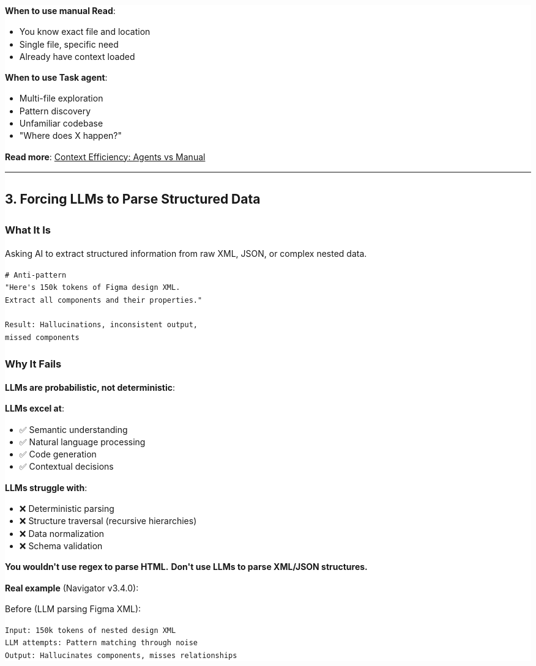 **When to use manual Read**:
- You know exact file and location
- Single file, specific need
- Already have context loaded

**When to use Task agent**:
- Multi-file exploration
- Pattern discovery
- Unfamiliar codebase
- "Where does X happen?"

**Read more**: [Context Efficiency: Agents vs Manual](./CONTEXT-EFFICIENCY.md#when-to-use-agents-vs-manual-reads)

---

## 3. Forcing LLMs to Parse Structured Data

### What It Is

Asking AI to extract structured information from raw XML, JSON, or complex nested data.

```
# Anti-pattern
"Here's 150k tokens of Figma design XML.
Extract all components and their properties."

Result: Hallucinations, inconsistent output,
missed components
```

### Why It Fails

**LLMs are probabilistic, not deterministic**:

**LLMs excel at**:
- ✅ Semantic understanding
- ✅ Natural language processing
- ✅ Code generation
- ✅ Contextual decisions

**LLMs struggle with**:
- ❌ Deterministic parsing
- ❌ Structure traversal (recursive hierarchies)
- ❌ Data normalization
- ❌ Schema validation

**You wouldn't use regex to parse HTML.**
**Don't use LLMs to parse XML/JSON structures.**

**Real example** (Navigator v3.4.0):

Before (LLM parsing Figma XML):
```
Input: 150k tokens of nested design XML
LLM attempts: Pattern matching through noise
Output: Hallucinates components, misses relationships
```
